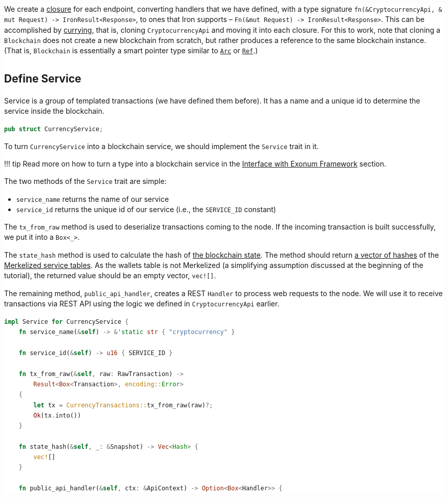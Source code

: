 We create a [closure][rust-closure] for each endpoint, converting handlers
that we have defined, with a type signature
`fn(&CryptocurrencyApi, &mut Request) -> IronResult<Response>`,
to ones that Iron supports – `Fn(&mut Request) -> IronResult<Response>`.
This can be accomplished by [currying][curry-fn], that is,
cloning `CryptocurrencyApi` and moving it into each closure.
For this to work, note that cloning a `Blockchain` does not create
a new blockchain from scratch,
but rather produces a reference to the same blockchain instance.
(That is, `Blockchain` is essentially a smart pointer type similar to [`Arc`][arc]
or [`Ref`][ref].)

## Define Service

Service is a group of templated transactions (we have defined them before). It
has a name and a unique id to determine the service inside the blockchain.

```rust
pub struct CurrencyService;
```

To turn `CurrencyService` into a blockchain service,
we should implement the `Service` trait in it.

!!! tip
    Read more on how to turn a type into a blockchain service in the
    [Interface with Exonum Framework](../architecture/services.md#interface-with-exonum-framework)
    section.

The two methods of the `Service` trait are simple:

- `service_name` returns the name of our service
- `service_id` returns the unique id of our service
   (i.e., the `SERVICE_ID` constant)

The `tx_from_raw` method is used to deserialize transactions
coming to the node.
If the incoming transaction is built successfully, we put it into a `Box<_>`.

The `state_hash` method is used to calculate the hash of
[the blockchain state](../glossary.md#blockchain-state). The method
should return [a vector of hashes](../architecture/services.md#state-hash) of the
[Merkelized service tables](../glossary.md#merkelized-indices).
As the wallets table is not Merkelized (a simplifying assumption discussed at the
beginning of the tutorial), the returned value should be an empty vector, `vec![]`.

The remaining method, `public_api_handler`, creates a REST `Handler` to process
web requests to the node. We will use it to receive transactions via REST API
using the logic we defined in `CryptocurrencyApi` earlier.

```rust
impl Service for CurrencyService {
    fn service_name(&self) -> &'static str { "cryptocurrency" }

    fn service_id(&self) -> u16 { SERVICE_ID }

    fn tx_from_raw(&self, raw: RawTransaction) ->
        Result<Box<Transaction>, encoding::Error>
    {
        let tx = CurrencyTransactions::tx_from_raw(raw)?;
        Ok(tx.into())
    }

    fn state_hash(&self, _: &Snapshot) -> Vec<Hash> {
        vec![]
    }

    fn public_api_handler(&self, ctx: &ApiContext) -> Option<Box<Handler>> {
```

[cryptocurrency]: https://github.com/exonum/exonum/blob/master/examples/cryptocurrency
[explorer]: ../advanced/node-management.md#transaction
[tx-info]: ../architecture/transactions.md#info
[iron]: http://ironframework.io/
[bodyparser]: https://docs.rs/bodyparser/0.8.0/bodyparser/
[iron-handler]: https://docs.rs/iron/0.6.0/iron/middleware/trait.Handler.html
[rust-closure]: https://doc.rust-lang.org/book/first-edition/closures.html
[curry-fn]: https://en.wikipedia.org/wiki/Currying
[arc]: https://doc.rust-lang.org/std/sync/struct.Arc.html
[ref]: https://doc.rust-lang.org/std/cell/struct.Ref.html
[cargo-example]: http://doc.crates.io/manifest.html#examples
[lib.rs]: https://github.com/exonum/exonum/blob/master/examples/cryptocurrency/src/lib.rs
[demo.rs]: https://github.com/exonum/exonum/blob/master/examples/cryptocurrency/examples/demo.rs
[std-asref]: https://doc.rust-lang.org/std/convert/trait.AsRef.html